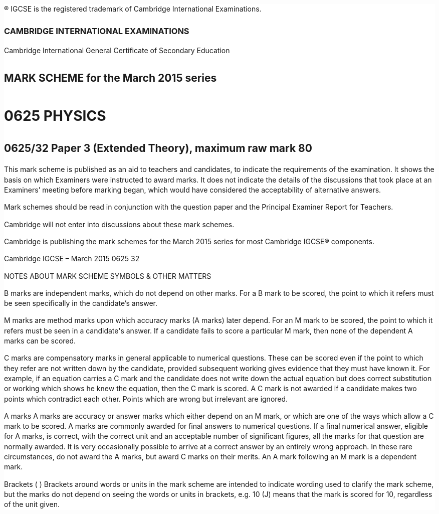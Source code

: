 ® IGCSE is the registered trademark of Cambridge International Examinations. 

### CAMBRIDGE INTERNATIONAL EXAMINATIONS 

Cambridge International General Certificate of Secondary Education 

## MARK SCHEME for the March 2015 series 

# 0625 PHYSICS 

## 0625/32 Paper 3 (Extended Theory), maximum raw mark 80 

This mark scheme is published as an aid to teachers and candidates, to indicate the requirements of the examination. It shows the basis on which Examiners were instructed to award marks. It does not indicate the details of the discussions that took place at an Examiners’ meeting before marking began, which would have considered the acceptability of alternative answers. 

Mark schemes should be read in conjunction with the question paper and the Principal Examiner Report for Teachers. 

Cambridge will not enter into discussions about these mark schemes. 

Cambridge is publishing the mark schemes for the March 2015 series for most Cambridge IGCSE® components. 


 Cambridge IGCSE – March 2015 0625 32 

 NOTES ABOUT MARK SCHEME SYMBOLS & OTHER MATTERS 

B marks are independent marks, which do not depend on other marks. For a B mark to be scored, the point to which it refers must be seen specifically in the candidate’s answer. 

M marks are method marks upon which accuracy marks (A marks) later depend. For an M mark to be scored, the point to which it refers must be seen in a candidate's answer. If a candidate fails to score a particular M mark, then none of the dependent A marks can be scored. 

C marks are compensatory marks in general applicable to numerical questions. These can be scored even if the point to which they refer are not written down by the candidate, provided subsequent working gives evidence that they must have known it. For example, if an equation carries a C mark and the candidate does not write down the actual equation but does correct substitution or working which shows he knew the equation, then the C mark is scored. A C mark is not awarded if a candidate makes two points which contradict each other. Points which are wrong but irrelevant are ignored. 

A marks A marks are accuracy or answer marks which either depend on an M mark, or which are one of the ways which allow a C mark to be scored. A marks are commonly awarded for final answers to numerical questions. If a final numerical answer, eligible for A marks, is correct, with the correct unit and an acceptable number of significant figures, all the marks for that question are normally awarded. It is very occasionally possible to arrive at a correct answer by an entirely wrong approach. In these rare circumstances, do not award the A marks, but award C marks on their merits. An A mark following an M mark is a dependent mark. 

Brackets ( ) Brackets around words or units in the mark scheme are intended to indicate wording used to clarify the mark scheme, but the marks do not depend on seeing the words or units in brackets, e.g. 10 (J) means that the mark is scored for 10, regardless of the unit given. 
